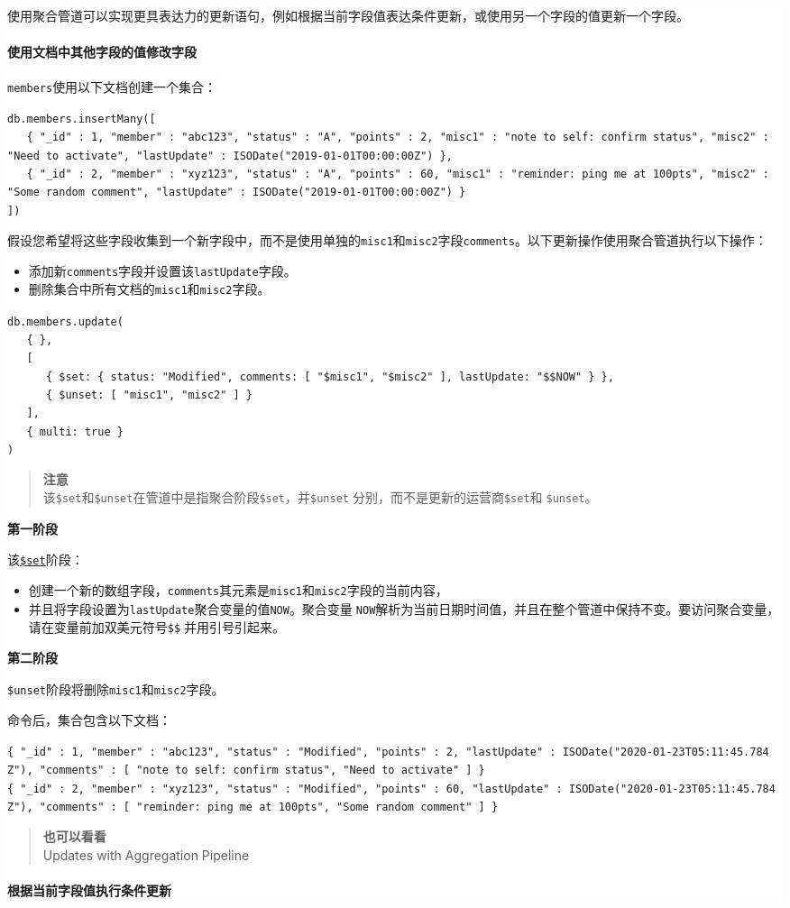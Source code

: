 使用聚合管道可以实现更具表达力的更新语句，例如根据当前字段值表达条件更新，或使用另一个字段的值更新一个字段。

#### 使用文档中其他字段的值修改字段

`members`使用以下文档创建一个集合：

```
db.members.insertMany([
   { "_id" : 1, "member" : "abc123", "status" : "A", "points" : 2, "misc1" : "note to self: confirm status", "misc2" : "Need to activate", "lastUpdate" : ISODate("2019-01-01T00:00:00Z") },
   { "_id" : 2, "member" : "xyz123", "status" : "A", "points" : 60, "misc1" : "reminder: ping me at 100pts", "misc2" : "Some random comment", "lastUpdate" : ISODate("2019-01-01T00:00:00Z") }
])
```

假设您希望将这些字段收集到一个新字段中，而不是使用单独的`misc1`和`misc2`字段`comments`。以下更新操作使用聚合管道执行以下操作：

- 添加新`comments`字段并设置该`lastUpdate`字段。
- 删除集合中所有文档的`misc1`和`misc2`字段。

```
db.members.update(
   { },
   [
      { $set: { status: "Modified", comments: [ "$misc1", "$misc2" ], lastUpdate: "$$NOW" } },
      { $unset: [ "misc1", "misc2" ] }
   ],
   { multi: true }
)
```

> **注意**<br />
> 该`$set`和`$unset`在管道中是指聚合阶段`$set`，并`$unset` 分别，而不是更新的运营商`$set`和 `$unset`。

**第一阶段**

该[`$set`](https://docs.mongodb.com/manual/reference/operator/aggregation/set/#pipe._S_set)阶段：

* 创建一个新的数组字段，`comments`其元素是`misc1`和`misc2`字段的当前内容，
* 并且将字段设置为`lastUpdate`聚合变量的值`NOW`。聚合变量 `NOW`解析为当前日期时间值，并且在整个管道中保持不变。要访问聚合变量，请在变量前加双美元符号`$$` 并用引号引起来。

**第二阶段**

`$unset`阶段将删除`misc1`和`misc2`字段。

命令后，集合包含以下文档：

```
{ "_id" : 1, "member" : "abc123", "status" : "Modified", "points" : 2, "lastUpdate" : ISODate("2020-01-23T05:11:45.784Z"), "comments" : [ "note to self: confirm status", "Need to activate" ] }
{ "_id" : 2, "member" : "xyz123", "status" : "Modified", "points" : 60, "lastUpdate" : ISODate("2020-01-23T05:11:45.784Z"), "comments" : [ "reminder: ping me at 100pts", "Some random comment" ] }
```

> **也可以看看**<br />
> Updates with Aggregation Pipeline

#### 根据当前字段值执行条件更新
